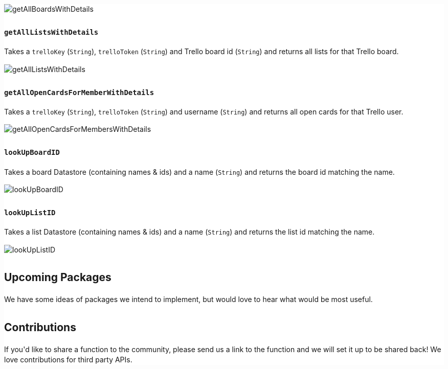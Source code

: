 ![getAllBoardsWithDetails](/docs/img/packages/trello/getAllBoardsWithDetails.png)

### `getAllListsWithDetails`

Takes a `trelloKey` (`String`), `trelloToken` (`String`) and Trello board id
(`String`) and returns all lists for that Trello board.

![getAllListsWithDetails](/docs/img/packages/trello/getAllListsWithDetails.png)

### `getAllOpenCardsForMemberWithDetails`

Takes a `trelloKey` (`String`), `trelloToken` (`String`) and username (`String`)
and returns all open cards for that Trello user.

![getAllOpenCardsForMembersWithDetails](/docs/img/packages/trello/getAllOpenCardsForMembersWithDetails.png)

### `lookUpBoardID`

Takes a board Datastore (containing names & ids) and a name (`String`) and
returns the board id matching the name.

![lookUpBoardID](/docs/img/packages/trello/lookUpBoardID.png)

### `lookUpListID`

Takes a list Datastore (containing names & ids) and a name (`String`) and
returns the list id matching the name.

![lookUpListID](/docs/img/packages/trello/lookUpListID.png)

## Upcoming Packages

We have some ideas of packages we intend to implement, but would love to hear
what would be most useful.

## Contributions

If you'd like to share a function to the community, please send us a link to the
function and we will set it up to be shared back! We love contributions for
third party APIs.

